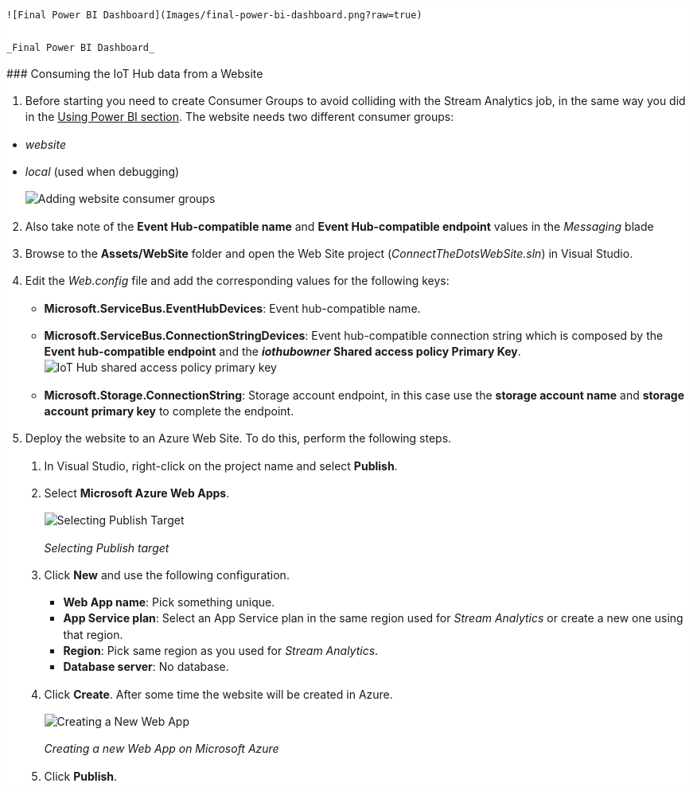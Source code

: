 	![Final Power BI Dashboard](Images/final-power-bi-dashboard.png?raw=true)

	_Final Power BI Dashboard_

<a name="Task33" />
### Consuming the IoT Hub data from a Website

1. Before starting you need to create Consumer Groups to avoid colliding with the Stream Analytics job, in the same way you did in the [Using Power BI section](Task3220). The website needs two different consumer groups:
  - _website_
  - _local_ (used when debugging)
  
	![Adding website consumer groups](Images/adding-website-consumer-groups.png?raw=true)
  
2. Also take note of the **Event Hub-compatible name** and **Event Hub-compatible endpoint** values in the _Messaging_ blade

3. Browse to the **Assets/WebSite** folder and open the Web Site project (_ConnectTheDotsWebSite.sln_) in Visual Studio.

4. Edit the _Web.config_ file and add the corresponding values for the following keys:
	- **Microsoft.ServiceBus.EventHubDevices**: Event hub-compatible name.
	- **Microsoft.ServiceBus.ConnectionStringDevices**: Event hub-compatible connection string which is composed by the **Event hub-compatible endpoint** and the **_iothubowner_ Shared access policy Primary Key**.
	![IoT Hub shared access policy primary key](Images/iot-hub-shared-access-policy-primary-key.png?raw=true)
	
	- **Microsoft.Storage.ConnectionString**: Storage account endpoint, in this case use the **storage account name** and **storage account primary key** to complete the endpoint.

5. Deploy the website to an Azure Web Site. To do this, perform the following steps.
	1. In Visual Studio, right-click on the project name and select **Publish**.
	2. Select **Microsoft Azure Web Apps**.

		![Selecting Publish Target](Images/selecting-publish-target.png?raw=true)

		_Selecting Publish target_

	3. Click **New** and use the following configuration.

		- **Web App name**: Pick something unique.
		- **App Service plan**: Select an App Service plan in the same region used for _Stream Analytics_ or create a new one using that region.
		- **Region**: Pick same region as you used for _Stream Analytics_.
		- **Database server**: No database.

	4. Click **Create**. After some time the website will be created in Azure.

		![Creating a New Web App](Images/creating-a-new-web-app.png?raw=true)

		_Creating a new Web App on Microsoft Azure_

	3. Click **Publish**.
